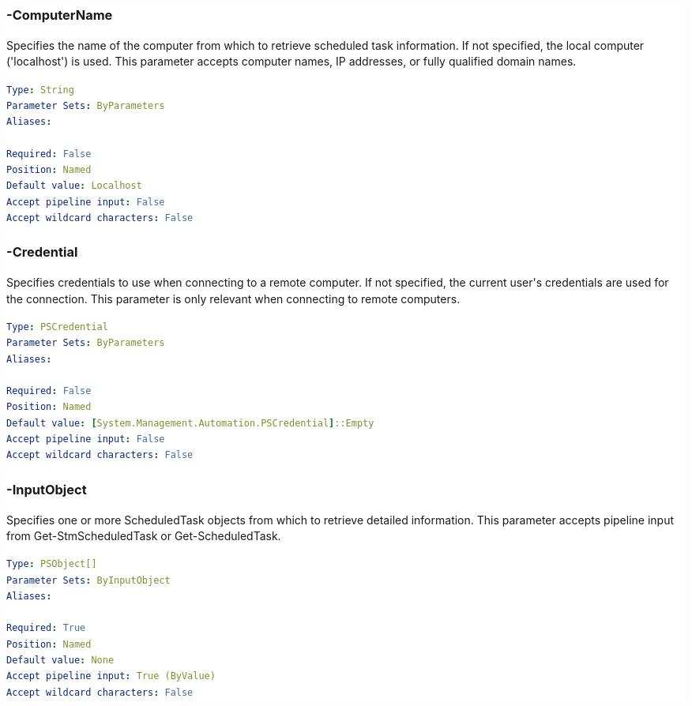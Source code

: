 ### -ComputerName
Specifies the name of the computer from which to retrieve scheduled task information.
If not specified, the
local computer ('localhost') is used.
This parameter accepts computer names, IP addresses, or fully qualified
domain names.

```yaml
Type: String
Parameter Sets: ByParameters
Aliases:

Required: False
Position: Named
Default value: Localhost
Accept pipeline input: False
Accept wildcard characters: False
```

### -Credential
Specifies credentials to use when connecting to a remote computer.
If not specified, the current user's
credentials are used for the connection.
This parameter is only relevant when connecting to remote computers.

```yaml
Type: PSCredential
Parameter Sets: ByParameters
Aliases:

Required: False
Position: Named
Default value: [System.Management.Automation.PSCredential]::Empty
Accept pipeline input: False
Accept wildcard characters: False
```

### -InputObject
Specifies one or more ScheduledTask objects from which to retrieve detailed information.
This parameter
accepts pipeline input from Get-StmScheduledTask or Get-ScheduledTask.

```yaml
Type: PSObject[]
Parameter Sets: ByInputObject
Aliases:

Required: True
Position: Named
Default value: None
Accept pipeline input: True (ByValue)
Accept wildcard characters: False
```
